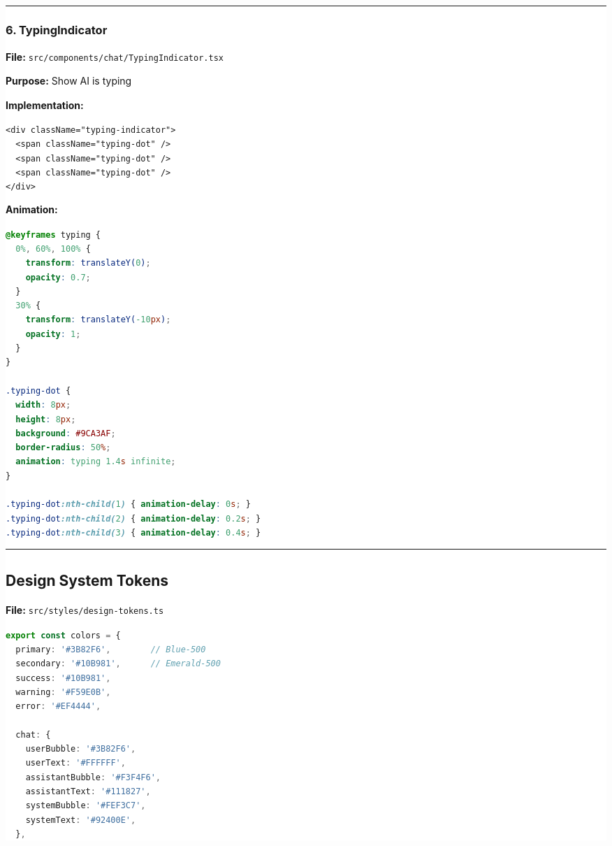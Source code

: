 
---

### 6. TypingIndicator

**File:** `src/components/chat/TypingIndicator.tsx`

**Purpose:** Show AI is typing

**Implementation:**
```tsx
<div className="typing-indicator">
  <span className="typing-dot" />
  <span className="typing-dot" />
  <span className="typing-dot" />
</div>
```

**Animation:**
```css
@keyframes typing {
  0%, 60%, 100% {
    transform: translateY(0);
    opacity: 0.7;
  }
  30% {
    transform: translateY(-10px);
    opacity: 1;
  }
}

.typing-dot {
  width: 8px;
  height: 8px;
  background: #9CA3AF;
  border-radius: 50%;
  animation: typing 1.4s infinite;
}

.typing-dot:nth-child(1) { animation-delay: 0s; }
.typing-dot:nth-child(2) { animation-delay: 0.2s; }
.typing-dot:nth-child(3) { animation-delay: 0.4s; }
```

---

## Design System Tokens

**File:** `src/styles/design-tokens.ts`

```typescript
export const colors = {
  primary: '#3B82F6',        // Blue-500
  secondary: '#10B981',      // Emerald-500
  success: '#10B981',
  warning: '#F59E0B',
  error: '#EF4444',

  chat: {
    userBubble: '#3B82F6',
    userText: '#FFFFFF',
    assistantBubble: '#F3F4F6',
    assistantText: '#111827',
    systemBubble: '#FEF3C7',
    systemText: '#92400E',
  },

```